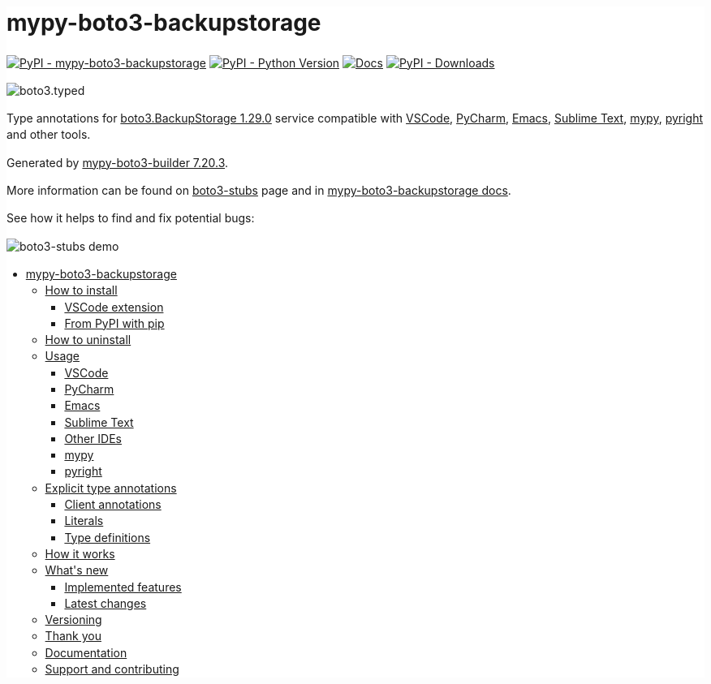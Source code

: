 <a id="mypy-boto3-backupstorage"></a>

# mypy-boto3-backupstorage

[![PyPI - mypy-boto3-backupstorage](https://img.shields.io/pypi/v/mypy-boto3-backupstorage.svg?color=blue)](https://pypi.org/project/mypy-boto3-backupstorage)
[![PyPI - Python Version](https://img.shields.io/pypi/pyversions/mypy-boto3-backupstorage.svg?color=blue)](https://pypi.org/project/mypy-boto3-backupstorage)
[![Docs](https://img.shields.io/readthedocs/boto3-stubs.svg?color=blue)](https://youtype.github.io/boto3_stubs_docs/mypy_boto3_backupstorage/)
[![PyPI - Downloads](https://static.pepy.tech/badge/mypy-boto3-backupstorage)](https://pepy.tech/project/mypy-boto3-backupstorage)

![boto3.typed](https://github.com/youtype/mypy_boto3_builder/raw/main/logo.png)

Type annotations for
[boto3.BackupStorage 1.29.0](https://boto3.amazonaws.com/v1/documentation/api/latest/reference/services/backupstorage.html#BackupStorage)
service compatible with [VSCode](https://code.visualstudio.com/),
[PyCharm](https://www.jetbrains.com/pycharm/),
[Emacs](https://www.gnu.org/software/emacs/),
[Sublime Text](https://www.sublimetext.com/),
[mypy](https://github.com/python/mypy),
[pyright](https://github.com/microsoft/pyright) and other tools.

Generated by
[mypy-boto3-builder 7.20.3](https://github.com/youtype/mypy_boto3_builder).

More information can be found on
[boto3-stubs](https://pypi.org/project/boto3-stubs/) page and in
[mypy-boto3-backupstorage docs](https://youtype.github.io/boto3_stubs_docs/mypy_boto3_backupstorage/).

See how it helps to find and fix potential bugs:

![boto3-stubs demo](https://github.com/youtype/mypy_boto3_builder/raw/main/demo.gif)

- [mypy-boto3-backupstorage](#mypy-boto3-backupstorage)
  - [How to install](#how-to-install)
    - [VSCode extension](#vscode-extension)
    - [From PyPI with pip](#from-pypi-with-pip)
  - [How to uninstall](#how-to-uninstall)
  - [Usage](#usage)
    - [VSCode](#vscode)
    - [PyCharm](#pycharm)
    - [Emacs](#emacs)
    - [Sublime Text](#sublime-text)
    - [Other IDEs](#other-ides)
    - [mypy](#mypy)
    - [pyright](#pyright)
  - [Explicit type annotations](#explicit-type-annotations)
    - [Client annotations](#client-annotations)
    - [Literals](#literals)
    - [Type definitions](#type-definitions)
  - [How it works](#how-it-works)
  - [What's new](#what's-new)
    - [Implemented features](#implemented-features)
    - [Latest changes](#latest-changes)
  - [Versioning](#versioning)
  - [Thank you](#thank-you)
  - [Documentation](#documentation)
  - [Support and contributing](#support-and-contributing)
